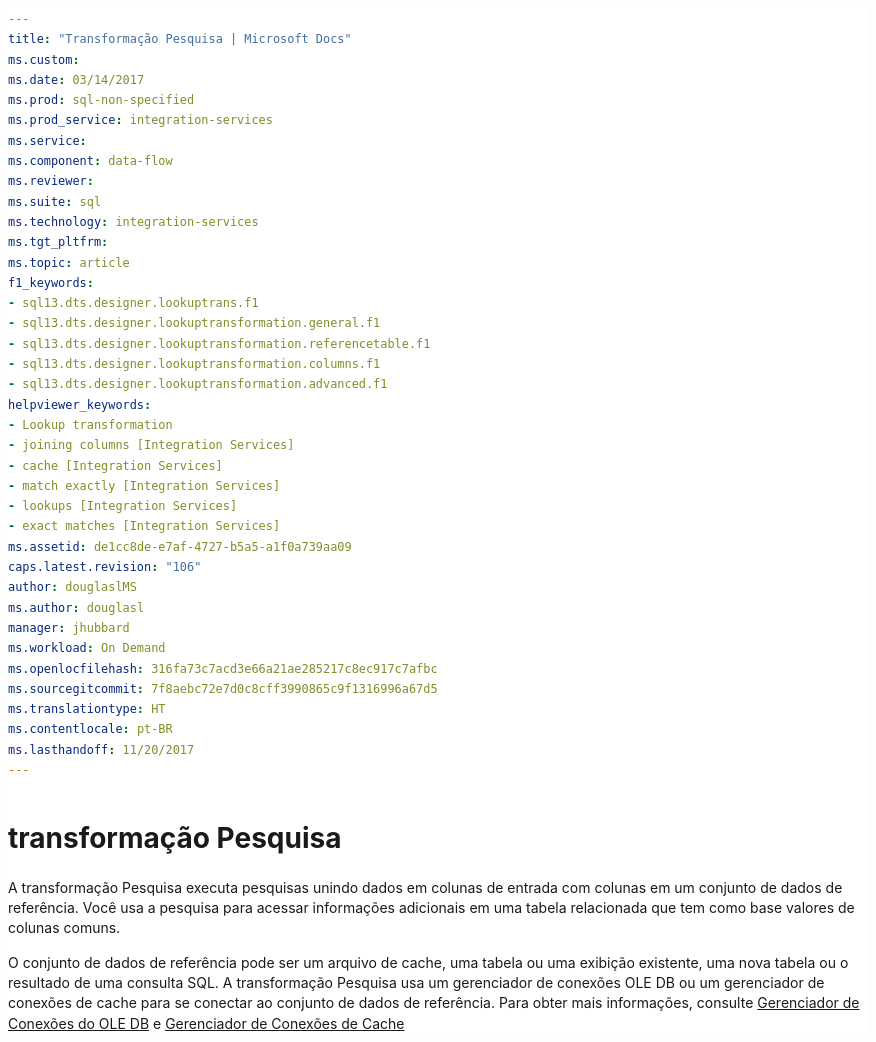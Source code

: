 ```yaml
---
title: "Transformação Pesquisa | Microsoft Docs"
ms.custom: 
ms.date: 03/14/2017
ms.prod: sql-non-specified
ms.prod_service: integration-services
ms.service: 
ms.component: data-flow
ms.reviewer: 
ms.suite: sql
ms.technology: integration-services
ms.tgt_pltfrm: 
ms.topic: article
f1_keywords:
- sql13.dts.designer.lookuptrans.f1
- sql13.dts.designer.lookuptransformation.general.f1
- sql13.dts.designer.lookuptransformation.referencetable.f1
- sql13.dts.designer.lookuptransformation.columns.f1
- sql13.dts.designer.lookuptransformation.advanced.f1
helpviewer_keywords:
- Lookup transformation
- joining columns [Integration Services]
- cache [Integration Services]
- match exactly [Integration Services]
- lookups [Integration Services]
- exact matches [Integration Services]
ms.assetid: de1cc8de-e7af-4727-b5a5-a1f0a739aa09
caps.latest.revision: "106"
author: douglaslMS
ms.author: douglasl
manager: jhubbard
ms.workload: On Demand
ms.openlocfilehash: 316fa73c7acd3e66a21ae285217c8ec917c7afbc
ms.sourcegitcommit: 7f8aebc72e7d0c8cff3990865c9f1316996a67d5
ms.translationtype: HT
ms.contentlocale: pt-BR
ms.lasthandoff: 11/20/2017
---
```

# <a name="lookup-transformation"></a>transformação Pesquisa
  A transformação Pesquisa executa pesquisas unindo dados em colunas de entrada com colunas em um conjunto de dados de referência. Você usa a pesquisa para acessar informações adicionais em uma tabela relacionada que tem como base valores de colunas comuns.  
  
 O conjunto de dados de referência pode ser um arquivo de cache, uma tabela ou uma exibição existente, uma nova tabela ou o resultado de uma consulta SQL. A transformação Pesquisa usa um gerenciador de conexões OLE DB ou um gerenciador de conexões de cache para se conectar ao conjunto de dados de referência. Para obter mais informações, consulte [Gerenciador de Conexões do OLE DB](../../../integration-services/connection-manager/ole-db-connection-manager.md) e [Gerenciador de Conexões de Cache](../../../integration-services/data-flow/transformations/cache-connection-manager.md)  
  